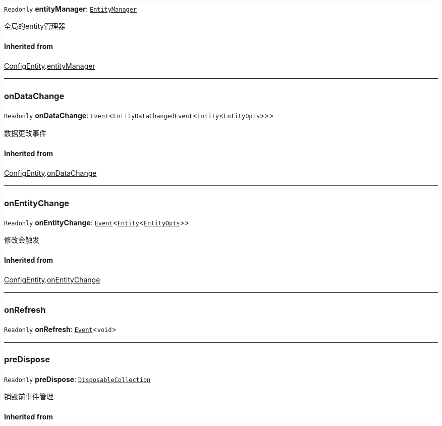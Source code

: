 `Readonly` **entityManager**: [`EntityManager`](/auto-docs/free-layout-editor/classes/EntityManager.md)

全局的entity管理器

#### Inherited from

[ConfigEntity](/auto-docs/free-layout-editor/classes/ConfigEntity.md).[entityManager](/auto-docs/free-layout-editor/classes/ConfigEntity.md#entitymanager)

***

### onDataChange

`Readonly` **onDataChange**: [`Event`](/auto-docs/free-layout-editor/interfaces/Event-1.md)<[`EntityDataChangedEvent`](/auto-docs/free-layout-editor/interfaces/EntityDataChangedEvent.md)<[`Entity`](/auto-docs/free-layout-editor/classes/Entity-1.md)<[`EntityOpts`](/auto-docs/free-layout-editor/interfaces/EntityOpts.md)>>>

数据更改事件

#### Inherited from

[ConfigEntity](/auto-docs/free-layout-editor/classes/ConfigEntity.md).[onDataChange](/auto-docs/free-layout-editor/classes/ConfigEntity.md#ondatachange)

***

### onEntityChange

`Readonly` **onEntityChange**: [`Event`](/auto-docs/free-layout-editor/interfaces/Event-1.md)<[`Entity`](/auto-docs/free-layout-editor/classes/Entity-1.md)<[`EntityOpts`](/auto-docs/free-layout-editor/interfaces/EntityOpts.md)>>

修改会触发

#### Inherited from

[ConfigEntity](/auto-docs/free-layout-editor/classes/ConfigEntity.md).[onEntityChange](/auto-docs/free-layout-editor/classes/ConfigEntity.md#onentitychange)

***

### onRefresh

`Readonly` **onRefresh**: [`Event`](/auto-docs/free-layout-editor/interfaces/Event-1.md)<`void`>

***

### preDispose

`Readonly` **preDispose**: [`DisposableCollection`](/auto-docs/free-layout-editor/classes/DisposableCollection.md)

销毁前事件管理

#### Inherited from
